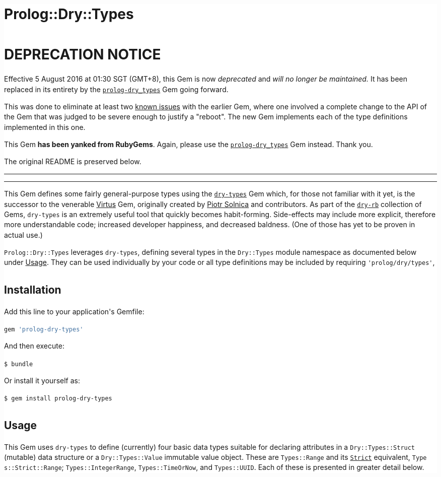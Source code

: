 # Prolog::Dry::Types

# DEPRECATION NOTICE

Effective 5 August 2016 at 01:30 SGT (GMT+8), this Gem is now *deprecated* and *will no longer be maintained.* It has been replaced in its entirety by the [`prolog-dry_types`](https://github.com/TheProlog/prolog-dry_types) Gem going forward.

This was done to eliminate at least two [known issues](https://github.com/TheProlog/prolog-dry_types/blob/master/README.md) with the earlier Gem, where one involved a complete change to the API of the Gem that was judged to be severe enough to justify a "reboot". The new Gem implements each of the type definitions implemented in this one.

This Gem **has been yanked from RubyGems**. Again, please use the [`prolog-dry_types`](https://github.com/TheProlog/prolog-dry_types) Gem instead. Thank you.

The original README is preserved below.

----
----

This Gem defines some fairly general-purpose types using the [`dry-types`](https://github.com/dry-rb/dry-types) Gem which, for those not familiar with it yet, is the successor to the venerable [Virtus](https://github.com/solnic/virtus) Gem, originally created by [Piotr Solnica](http://solnic.eu) and contributors. As part of the [`dry-rb`](http://dry-rb.org) collection of Gems, `dry-types` is an extremely useful tool that quickly becomes habit-forming. Side-effects may include more explicit, therefore more understandable code; increased developer happiness, and decreased baldness. (One of those has yet to be proven in actual use.)

`Prolog::Dry::Types` leverages `dry-types`, defining several types in the `Dry::Types` module namespace as documented below under [Usage](#usage). They can be used individually by your code or all type definitions may be included by requiring `'prolog/dry/types'`,

## Installation

Add this line to your application's Gemfile:

```ruby
gem 'prolog-dry-types'
```

And then execute:

    $ bundle

Or install it yourself as:

    $ gem install prolog-dry-types

## Usage

This Gem uses `dry-types` to define (currently) four basic data types suitable for declaring attributes in a `Dry::Types::Struct` (mutable) data structure or a `Dry::Types::Value` immutable value object. These are `Types::Range` and its [`Strict`](http://dry-rb.org/gems/dry-types/strict/) equivalent, `Types::Strict::Range`; `Types::IntegerRange`, `Types::TimeOrNow`, and `Types::UUID`. Each of these is presented in greater detail below.
